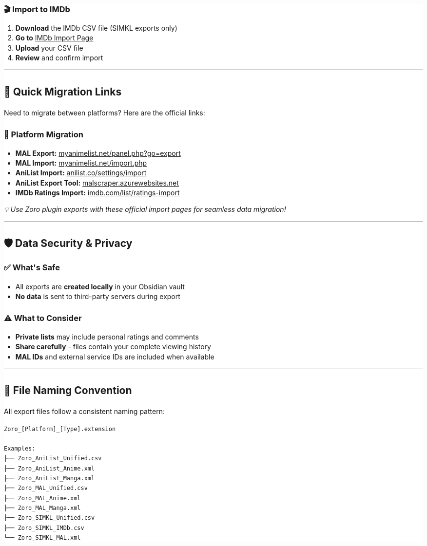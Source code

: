 ### 🎬 Import to IMDb  
1. **Download** the IMDb CSV file (SIMKL exports only)
2. **Go to** [IMDb Import Page](https://www.imdb.com/list/ratings-import)
3. **Upload** your CSV file
4. **Review** and confirm import


---
## 🚀 Quick Migration Links

Need to migrate between platforms? Here are the official links:

### 🔄 Platform Migration
- **MAL Export:** [myanimelist.net/panel.php?go=export](https://myanimelist.net/panel.php?go=export)
- **MAL Import:** [myanimelist.net/import.php](https://myanimelist.net/import.php)  
- **AniList Import:** [anilist.co/settings/import](https://anilist.co/settings/import)
- **AniList Export Tool:** [malscraper.azurewebsites.net](https://malscraper.azurewebsites.net/)
- **IMDb Ratings Import:** [imdb.com/list/ratings-import](https://www.imdb.com/list/ratings-import)

*💡 Use Zoro plugin exports with these official import pages for seamless data migration!*

---

## 🛡️ Data Security & Privacy

### ✅ What's Safe
- All exports are **created locally** in your Obsidian vault
- **No data** is sent to third-party servers during export

### ⚠️ What to Consider
- **Private lists** may include personal ratings and comments
- **Share carefully** - files contain your complete viewing history  
- **MAL IDs** and external service IDs are included when available

---

## 🎨 File Naming Convention

All export files follow a consistent naming pattern:

```
Zoro_[Platform]_[Type].extension

Examples:
├── Zoro_AniList_Unified.csv
├── Zoro_AniList_Anime.xml  
├── Zoro_AniList_Manga.xml
├── Zoro_MAL_Unified.csv
├── Zoro_MAL_Anime.xml
├── Zoro_MAL_Manga.xml
├── Zoro_SIMKL_Unified.csv
├── Zoro_SIMKL_IMDb.csv
└── Zoro_SIMKL_MAL.xml
```
